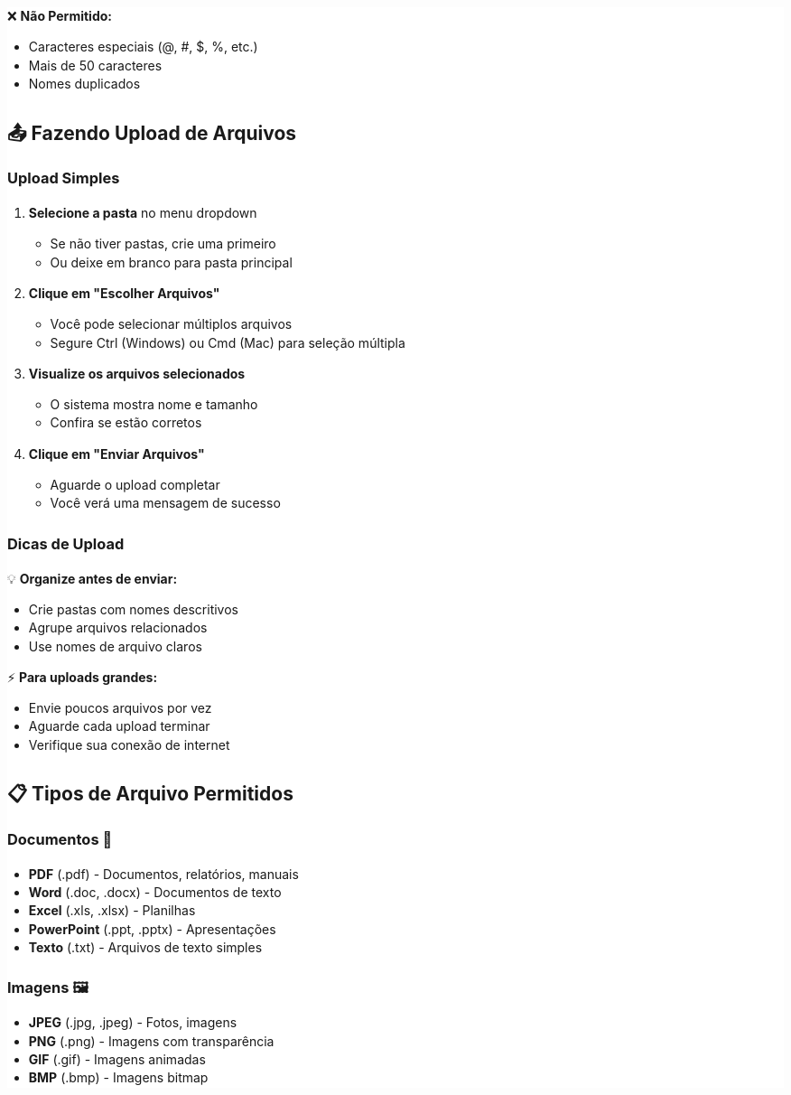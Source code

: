 ❌ **Não Permitido:**
- Caracteres especiais (@, #, $, %, etc.)
- Mais de 50 caracteres
- Nomes duplicados

## 📤 Fazendo Upload de Arquivos

### Upload Simples

1. **Selecione a pasta** no menu dropdown
   - Se não tiver pastas, crie uma primeiro
   - Ou deixe em branco para pasta principal

2. **Clique em "Escolher Arquivos"**
   - Você pode selecionar múltiplos arquivos
   - Segure Ctrl (Windows) ou Cmd (Mac) para seleção múltipla

3. **Visualize os arquivos selecionados**
   - O sistema mostra nome e tamanho
   - Confira se estão corretos

4. **Clique em "Enviar Arquivos"**
   - Aguarde o upload completar
   - Você verá uma mensagem de sucesso

### Dicas de Upload

💡 **Organize antes de enviar:**
- Crie pastas com nomes descritivos
- Agrupe arquivos relacionados
- Use nomes de arquivo claros

⚡ **Para uploads grandes:**
- Envie poucos arquivos por vez
- Aguarde cada upload terminar
- Verifique sua conexão de internet

## 📋 Tipos de Arquivo Permitidos

### Documentos 📄
- **PDF** (.pdf) - Documentos, relatórios, manuais
- **Word** (.doc, .docx) - Documentos de texto
- **Excel** (.xls, .xlsx) - Planilhas
- **PowerPoint** (.ppt, .pptx) - Apresentações
- **Texto** (.txt) - Arquivos de texto simples

### Imagens 🖼️
- **JPEG** (.jpg, .jpeg) - Fotos, imagens
- **PNG** (.png) - Imagens com transparência
- **GIF** (.gif) - Imagens animadas
- **BMP** (.bmp) - Imagens bitmap
